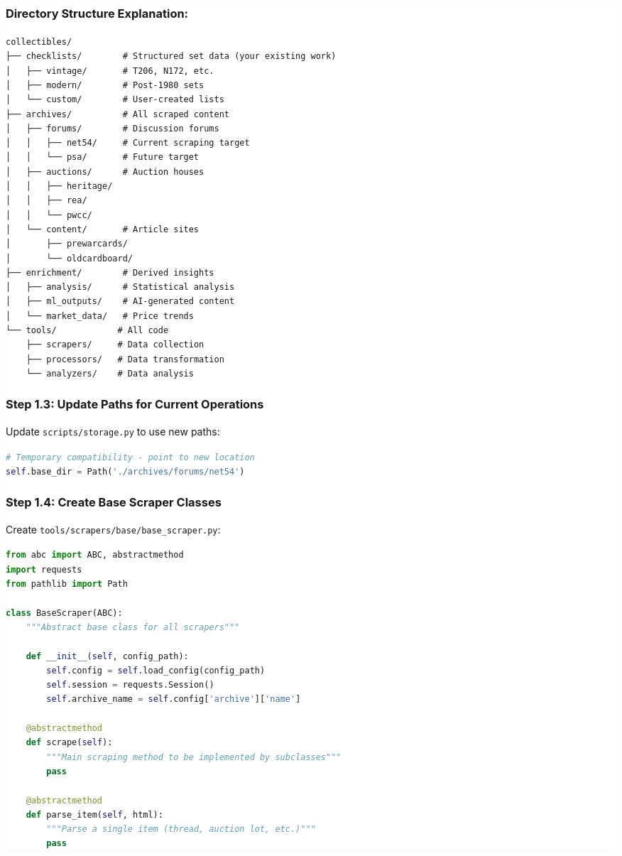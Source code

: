 ### Directory Structure Explanation:
```
collectibles/
├── checklists/        # Structured set data (your existing work)
│   ├── vintage/       # T206, N172, etc.
│   ├── modern/        # Post-1980 sets
│   └── custom/        # User-created lists
├── archives/          # All scraped content
│   ├── forums/        # Discussion forums
│   │   ├── net54/     # Current scraping target
│   │   └── psa/       # Future target
│   ├── auctions/      # Auction houses
│   │   ├── heritage/
│   │   ├── rea/
│   │   └── pwcc/
│   └── content/       # Article sites
│       ├── prewarcards/
│       └── oldcardboard/
├── enrichment/        # Derived insights
│   ├── analysis/      # Statistical analysis
│   ├── ml_outputs/    # AI-generated content
│   └── market_data/   # Price trends
└── tools/            # All code
    ├── scrapers/     # Data collection
    ├── processors/   # Data transformation
    └── analyzers/    # Data analysis
```

### Step 1.3: Update Paths for Current Operations
Update `scripts/storage.py` to use new paths:
```python
# Temporary compatibility - point to new location
self.base_dir = Path('./archives/forums/net54')
```

### Step 1.4: Create Base Scraper Classes
Create `tools/scrapers/base/base_scraper.py`:
```python
from abc import ABC, abstractmethod
import requests
from pathlib import Path

class BaseScraper(ABC):
    """Abstract base class for all scrapers"""
    
    def __init__(self, config_path):
        self.config = self.load_config(config_path)
        self.session = requests.Session()
        self.archive_name = self.config['archive']['name']
        
    @abstractmethod
    def scrape(self):
        """Main scraping method to be implemented by subclasses"""
        pass
        
    @abstractmethod
    def parse_item(self, html):
        """Parse a single item (thread, auction lot, etc.)"""
        pass
```
